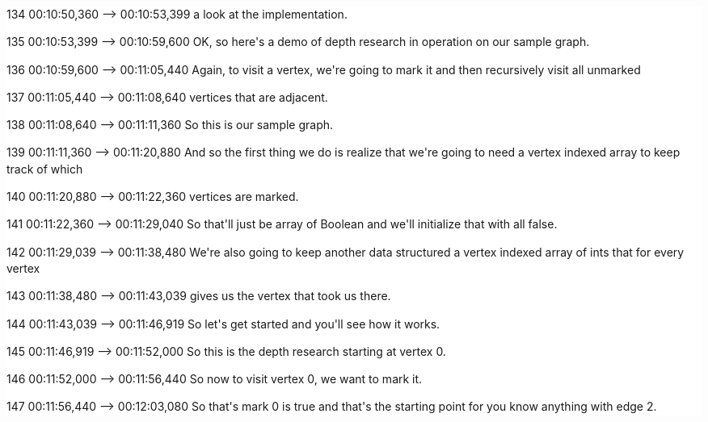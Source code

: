 134
00:10:50,360 --> 00:10:53,399
a look at the implementation.

135
00:10:53,399 --> 00:10:59,600
OK, so here's a demo of depth research in operation on our sample graph.

136
00:10:59,600 --> 00:11:05,440
Again, to visit a vertex, we're going to mark it and then recursively visit all unmarked

137
00:11:05,440 --> 00:11:08,640
vertices that are adjacent.

138
00:11:08,640 --> 00:11:11,360
So this is our sample graph.

139
00:11:11,360 --> 00:11:20,880
And so the first thing we do is realize that we're going to need a vertex indexed array to keep track of which

140
00:11:20,880 --> 00:11:22,360
vertices are marked.

141
00:11:22,360 --> 00:11:29,040
So that'll just be array of Boolean and we'll initialize that with all false.

142
00:11:29,039 --> 00:11:38,480
We're also going to keep another data structured a vertex indexed array of ints that for every vertex

143
00:11:38,480 --> 00:11:43,039
gives us the vertex that took us there.

144
00:11:43,039 --> 00:11:46,919
So let's get started and you'll see how it works.

145
00:11:46,919 --> 00:11:52,000
So this is the depth research starting at vertex 0.

146
00:11:52,000 --> 00:11:56,440
So now to visit vertex 0, we want to mark it.

147
00:11:56,440 --> 00:12:03,080
So that's mark 0 is true and that's the starting point for you know anything with edge 2.
